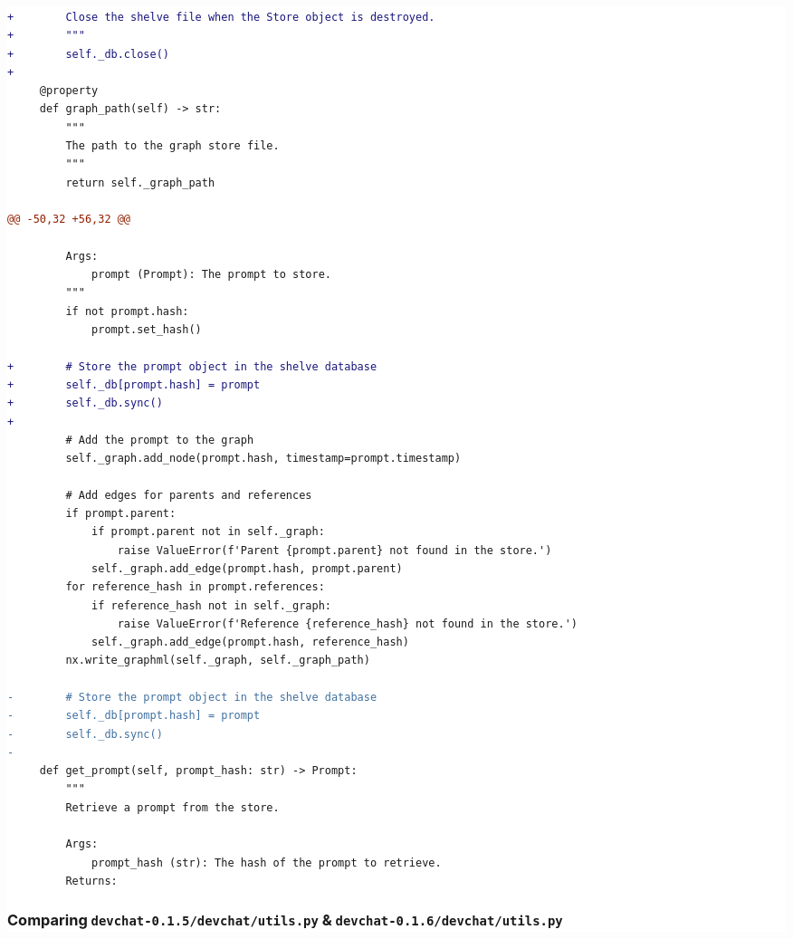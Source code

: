 ```diff
+        Close the shelve file when the Store object is destroyed.
+        """
+        self._db.close()
+
     @property
     def graph_path(self) -> str:
         """
         The path to the graph store file.
         """
         return self._graph_path
 
@@ -50,32 +56,32 @@
 
         Args:
             prompt (Prompt): The prompt to store.
         """
         if not prompt.hash:
             prompt.set_hash()
 
+        # Store the prompt object in the shelve database
+        self._db[prompt.hash] = prompt
+        self._db.sync()
+
         # Add the prompt to the graph
         self._graph.add_node(prompt.hash, timestamp=prompt.timestamp)
 
         # Add edges for parents and references
         if prompt.parent:
             if prompt.parent not in self._graph:
                 raise ValueError(f'Parent {prompt.parent} not found in the store.')
             self._graph.add_edge(prompt.hash, prompt.parent)
         for reference_hash in prompt.references:
             if reference_hash not in self._graph:
                 raise ValueError(f'Reference {reference_hash} not found in the store.')
             self._graph.add_edge(prompt.hash, reference_hash)
         nx.write_graphml(self._graph, self._graph_path)
 
-        # Store the prompt object in the shelve database
-        self._db[prompt.hash] = prompt
-        self._db.sync()
-
     def get_prompt(self, prompt_hash: str) -> Prompt:
         """
         Retrieve a prompt from the store.
 
         Args:
             prompt_hash (str): The hash of the prompt to retrieve.
         Returns:
```

### Comparing `devchat-0.1.5/devchat/utils.py` & `devchat-0.1.6/devchat/utils.py`
